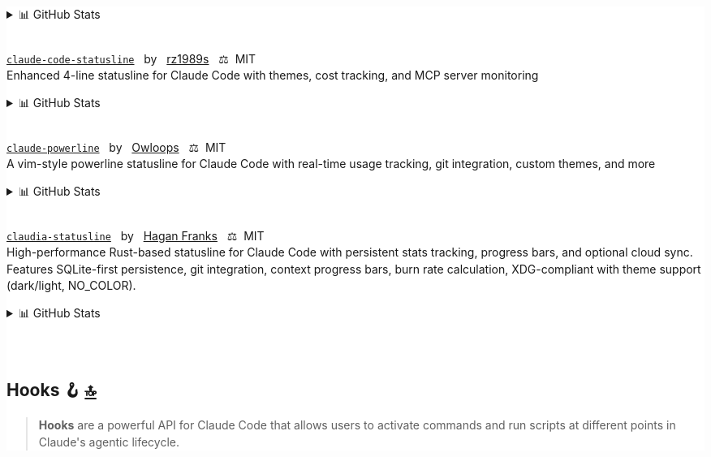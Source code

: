 <details><summary>📊 GitHub Stats</summary></details>
<br>

[`claude-code-statusline`](https://github.com/rz1989s/claude-code-statusline) &nbsp; by &nbsp; [rz1989s](https://github.com/rz1989s)  &nbsp;&nbsp;⚖️&nbsp;&nbsp;MIT  
Enhanced 4-line statusline for Claude Code with themes, cost tracking, and MCP server monitoring

<details><summary>📊 GitHub Stats</summary></details>
<br>

[`claude-powerline`](https://github.com/Owloops/claude-powerline) &nbsp; by &nbsp; [Owloops](https://github.com/Owloops)  &nbsp;&nbsp;⚖️&nbsp;&nbsp;MIT  
A vim-style powerline statusline for Claude Code with real-time usage tracking, git integration, custom themes, and more

<details><summary>📊 GitHub Stats</summary></details>
<br>

[`claudia-statusline`](https://github.com/hagan/claudia-statusline) &nbsp; by &nbsp; [Hagan Franks](https://github.com/hagan)  &nbsp;&nbsp;⚖️&nbsp;&nbsp;MIT  
High-performance Rust-based statusline for Claude Code with persistent stats tracking, progress bars, and optional cloud sync. Features SQLite-first persistence, git integration, context progress bars, burn rate calculation, XDG-compliant with theme support (dark/light, NO_COLOR).

<details><summary>📊 GitHub Stats</summary></details>
<br>

</details>

<br>

## Hooks 🪝 [🔝](#awesome-claude-code)

> **Hooks** are a powerful API for Claude Code that allows users to activate commands and run scripts at different points in Claude's agentic lifecycle.
